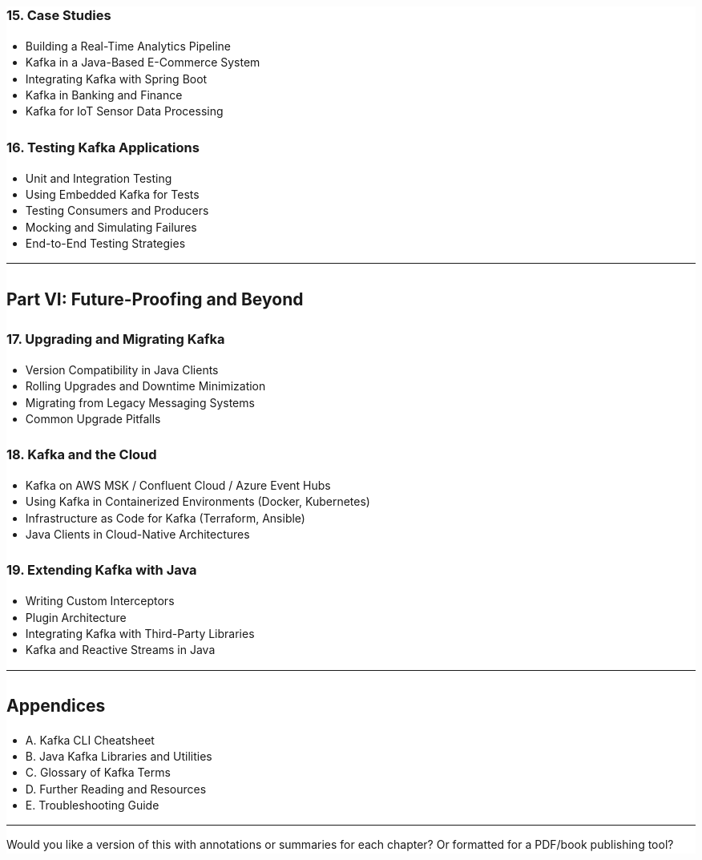 ### 15. **Case Studies**
- Building a Real-Time Analytics Pipeline  
- Kafka in a Java-Based E-Commerce System  
- Integrating Kafka with Spring Boot  
- Kafka in Banking and Finance  
- Kafka for IoT Sensor Data Processing  

### 16. **Testing Kafka Applications**
- Unit and Integration Testing  
- Using Embedded Kafka for Tests  
- Testing Consumers and Producers  
- Mocking and Simulating Failures  
- End-to-End Testing Strategies  

---

## **Part VI: Future-Proofing and Beyond**

### 17. **Upgrading and Migrating Kafka**
- Version Compatibility in Java Clients  
- Rolling Upgrades and Downtime Minimization  
- Migrating from Legacy Messaging Systems  
- Common Upgrade Pitfalls  

### 18. **Kafka and the Cloud**
- Kafka on AWS MSK / Confluent Cloud / Azure Event Hubs  
- Using Kafka in Containerized Environments (Docker, Kubernetes)  
- Infrastructure as Code for Kafka (Terraform, Ansible)  
- Java Clients in Cloud-Native Architectures  

### 19. **Extending Kafka with Java**
- Writing Custom Interceptors  
- Plugin Architecture  
- Integrating Kafka with Third-Party Libraries  
- Kafka and Reactive Streams in Java  

---

## **Appendices**
- A. Kafka CLI Cheatsheet  
- B. Java Kafka Libraries and Utilities  
- C. Glossary of Kafka Terms  
- D. Further Reading and Resources  
- E. Troubleshooting Guide  

---

Would you like a version of this with annotations or summaries for each chapter? Or formatted for a PDF/book publishing tool?
